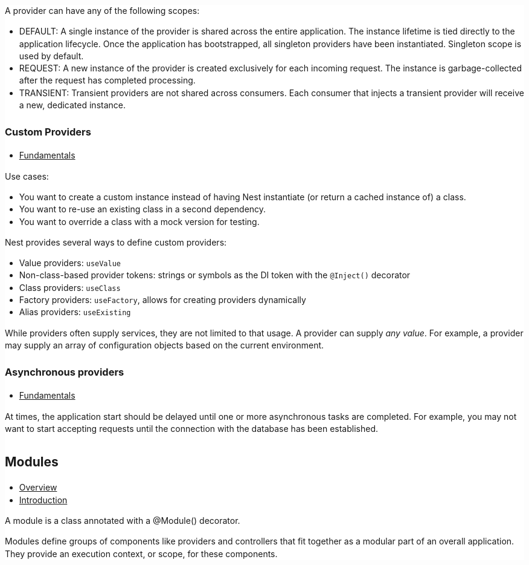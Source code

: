 A provider can have any of the following scopes:

- DEFAULT: A single instance of the provider is shared across the entire application. The instance lifetime is tied
  directly to the application lifecycle. Once the application has bootstrapped, all singleton providers have been
  instantiated. Singleton scope is used by default.
- REQUEST: A new instance of the provider is created exclusively for each incoming request. The instance is
  garbage-collected after the request has completed processing.
- TRANSIENT: Transient providers are not shared across consumers. Each consumer that injects a transient provider will
  receive a new, dedicated instance.

### Custom Providers

- [Fundamentals](https://docs.nestjs.com/fundamentals/custom-providers)

Use cases:

- You want to create a custom instance instead of having Nest instantiate (or return a cached instance of) a class.
- You want to re-use an existing class in a second dependency.
- You want to override a class with a mock version for testing.

Nest provides several ways to define custom providers:

- Value providers: `useValue`
- Non-class-based provider tokens: strings or symbols as the DI token with the `@Inject()` decorator
- Class providers: `useClass`
- Factory providers: `useFactory`, allows for creating providers dynamically
- Alias providers: `useExisting`

While providers often supply services, they are not limited to that usage. A provider can supply _any value_. For example,
a provider may supply an array of configuration objects based on the current environment.

### Asynchronous providers

- [Fundamentals](https://docs.nestjs.com/fundamentals/async-providers)

At times, the application start should be delayed until one or more asynchronous tasks are completed. For example, you
may not want to start accepting requests until the connection with the database has been established.

## Modules

- [Overview](https://docs.nestjs.com/modules)
- [Introduction](https://docs.nestjs.com/fundamentals/dynamic-modules#introduction)

A module is a class annotated with a @Module() decorator.

Modules define groups of components like providers and controllers that fit together as a modular part of an overall
application. They provide an execution context, or scope, for these components.
